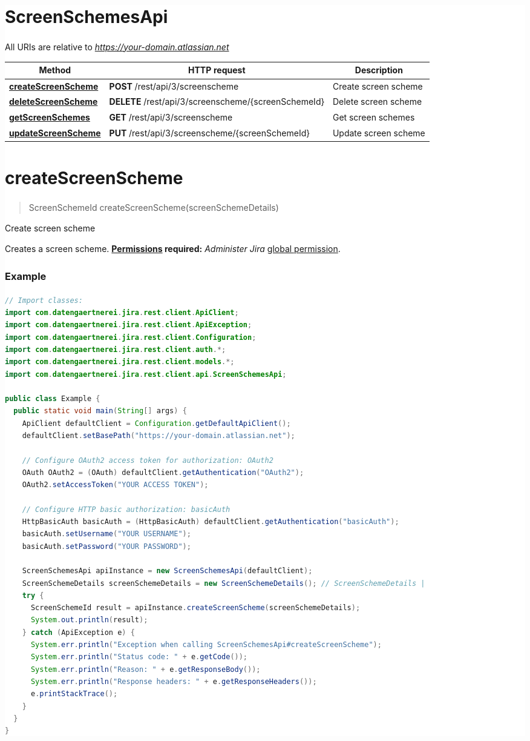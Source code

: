# ScreenSchemesApi

All URIs are relative to *https://your-domain.atlassian.net*

Method | HTTP request | Description
------------- | ------------- | -------------
[**createScreenScheme**](ScreenSchemesApi.md#createScreenScheme) | **POST** /rest/api/3/screenscheme | Create screen scheme
[**deleteScreenScheme**](ScreenSchemesApi.md#deleteScreenScheme) | **DELETE** /rest/api/3/screenscheme/{screenSchemeId} | Delete screen scheme
[**getScreenSchemes**](ScreenSchemesApi.md#getScreenSchemes) | **GET** /rest/api/3/screenscheme | Get screen schemes
[**updateScreenScheme**](ScreenSchemesApi.md#updateScreenScheme) | **PUT** /rest/api/3/screenscheme/{screenSchemeId} | Update screen scheme


<a name="createScreenScheme"></a>
# **createScreenScheme**
> ScreenSchemeId createScreenScheme(screenSchemeDetails)

Create screen scheme

Creates a screen scheme.  **[Permissions](#permissions) required:** *Administer Jira* [global permission](https://confluence.atlassian.com/x/x4dKLg).

### Example
```java
// Import classes:
import com.datengaertnerei.jira.rest.client.ApiClient;
import com.datengaertnerei.jira.rest.client.ApiException;
import com.datengaertnerei.jira.rest.client.Configuration;
import com.datengaertnerei.jira.rest.client.auth.*;
import com.datengaertnerei.jira.rest.client.models.*;
import com.datengaertnerei.jira.rest.client.api.ScreenSchemesApi;

public class Example {
  public static void main(String[] args) {
    ApiClient defaultClient = Configuration.getDefaultApiClient();
    defaultClient.setBasePath("https://your-domain.atlassian.net");
    
    // Configure OAuth2 access token for authorization: OAuth2
    OAuth OAuth2 = (OAuth) defaultClient.getAuthentication("OAuth2");
    OAuth2.setAccessToken("YOUR ACCESS TOKEN");

    // Configure HTTP basic authorization: basicAuth
    HttpBasicAuth basicAuth = (HttpBasicAuth) defaultClient.getAuthentication("basicAuth");
    basicAuth.setUsername("YOUR USERNAME");
    basicAuth.setPassword("YOUR PASSWORD");

    ScreenSchemesApi apiInstance = new ScreenSchemesApi(defaultClient);
    ScreenSchemeDetails screenSchemeDetails = new ScreenSchemeDetails(); // ScreenSchemeDetails | 
    try {
      ScreenSchemeId result = apiInstance.createScreenScheme(screenSchemeDetails);
      System.out.println(result);
    } catch (ApiException e) {
      System.err.println("Exception when calling ScreenSchemesApi#createScreenScheme");
      System.err.println("Status code: " + e.getCode());
      System.err.println("Reason: " + e.getResponseBody());
      System.err.println("Response headers: " + e.getResponseHeaders());
      e.printStackTrace();
    }
  }
}
```